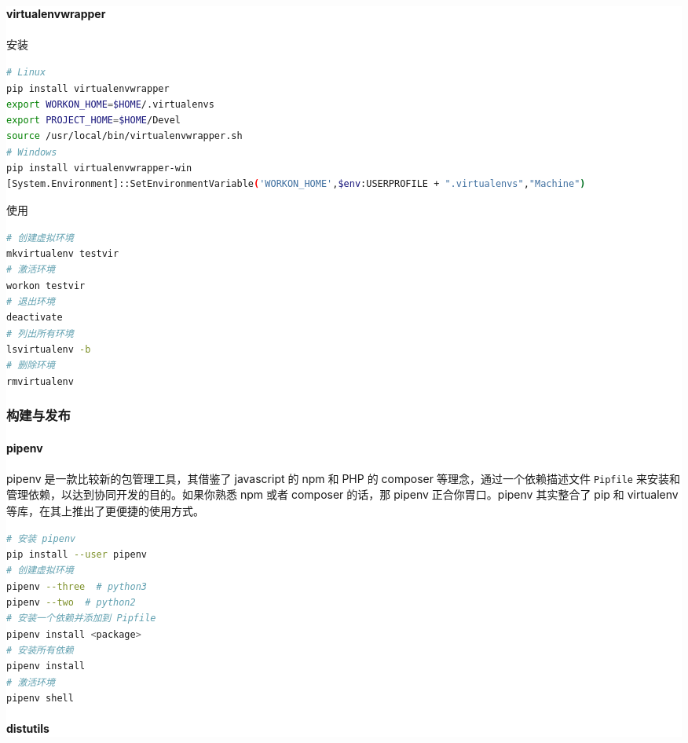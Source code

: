 #### virtualenvwrapper

安装

```bash
# Linux
pip install virtualenvwrapper
export WORKON_HOME=$HOME/.virtualenvs
export PROJECT_HOME=$HOME/Devel
source /usr/local/bin/virtualenvwrapper.sh
# Windows
pip install virtualenvwrapper-win
[System.Environment]::SetEnvironmentVariable('WORKON_HOME',$env:USERPROFILE + ".virtualenvs","Machine")
```

使用

```bash
# 创建虚拟环境
mkvirtualenv testvir
# 激活环境
workon testvir
# 退出环境
deactivate
# 列出所有环境
lsvirtualenv -b
# 删除环境
rmvirtualenv 
```





### 构建与发布

#### pipenv

pipenv 是一款比较新的包管理工具，其借鉴了 javascript 的 npm 和 PHP 的 composer 等理念，通过一个依赖描述文件 `Pipfile` 来安装和管理依赖，以达到协同开发的目的。如果你熟悉 npm 或者 composer 的话，那 pipenv 正合你胃口。pipenv 其实整合了 pip 和 virtualenv 等库，在其上推出了更便捷的使用方式。

```bash
# 安装 pipenv
pip install --user pipenv
# 创建虚拟环境
pipenv --three  # python3
pipenv --two  # python2
# 安装一个依赖并添加到 Pipfile
pipenv install <package>
# 安装所有依赖
pipenv install
# 激活环境
pipenv shell
```

#### distutils
